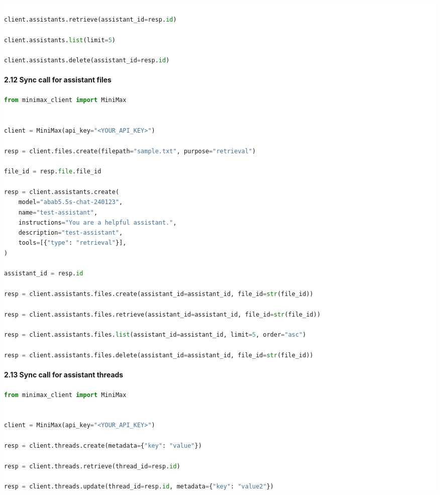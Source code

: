 ```python

client.assistants.retrieve(assistant_id=resp.id)

client.assistants.list(limit=5)

client.assistants.delete(assistant_id=resp.id)
```

#### 2.12 Sync call for assistant files

```python
from minimax_client import MiniMax


client = MiniMax(api_key="<YOUR_API_KEY>")

resp = client.files.create(filepath="sample.txt", purpose="retrieval")

file_id = resp.file.file_id

resp = client.assistants.create(
    model="abab5.5s-chat-240123",
    name="test-assistant",
    instructions="You are a helpful assistant.",
    description="test-assistant",
    tools=[{"type": "retrieval"}],
)

assistant_id = resp.id

resp = client.assistants.files.create(assistant_id=assistant_id, file_id=str(file_id))

resp = client.assistants.files.retrieve(assistant_id=assistant_id, file_id=str(file_id))

resp = client.assistants.files.list(assistant_id=assistant_id, limit=5, order="asc")

resp = client.assistants.files.delete(assistant_id=assistant_id, file_id=str(file_id))
```

#### 2.13 Sync call for assistant threads

```python
from minimax_client import MiniMax


client = MiniMax(api_key="<YOUR_API_KEY>")

resp = client.threads.create(metadata={"key": "value"})

resp = client.threads.retrieve(thread_id=resp.id)

resp = client.threads.update(thread_id=resp.id, metadata={"key": "value2"})
```
